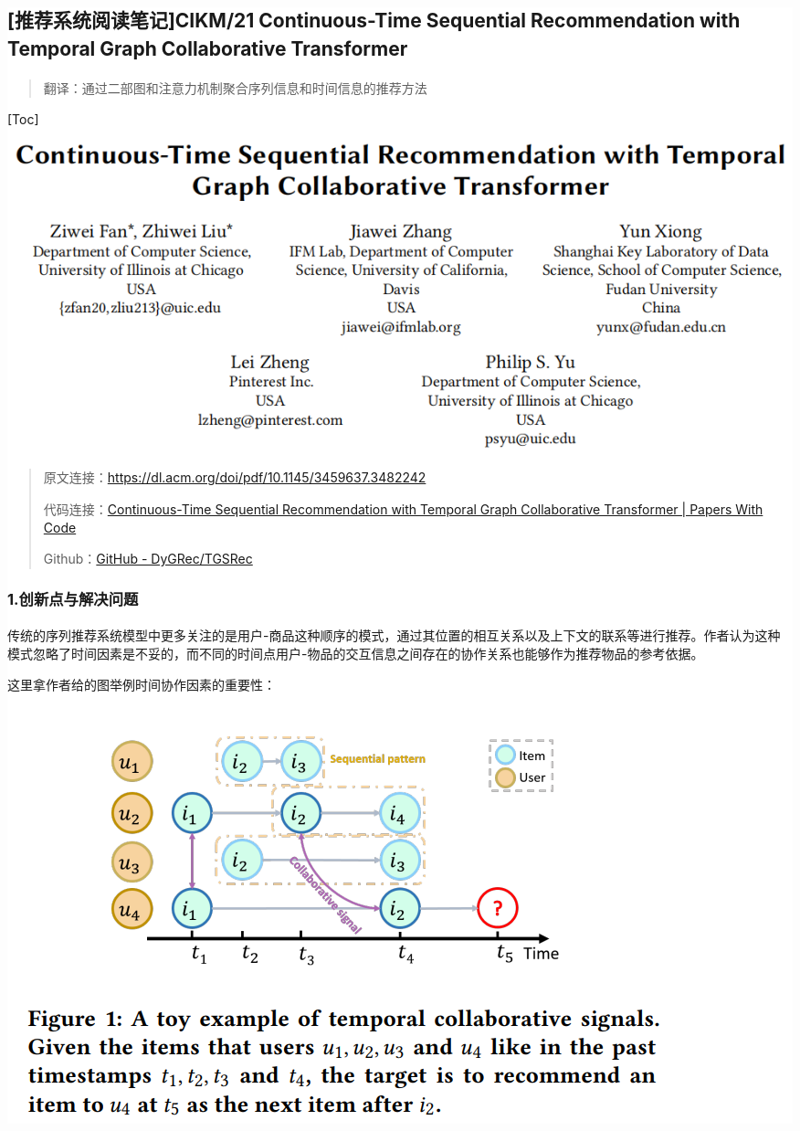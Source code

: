 ## [推荐系统阅读笔记]CIKM/21 Continuous-Time Sequential Recommendation with Temporal Graph Collaborative Transformer

> 翻译：通过二部图和注意力机制聚合序列信息和时间信息的推荐方法

[Toc]

![image-20220311204500503](论文精读.assets/image-20220311204500503.png)

> 原文连接：https://dl.acm.org/doi/pdf/10.1145/3459637.3482242
>
> 代码连接：[Continuous-Time Sequential Recommendation with Temporal Graph Collaborative Transformer | Papers With Code](https://paperswithcode.com/paper/continuous-time-sequential-recommendation)
>
> Github：[GitHub - DyGRec/TGSRec](https://github.com/DyGRec/TGSRec)

### 1.创新点与解决问题

传统的序列推荐系统模型中更多关注的是用户-商品这种顺序的模式，通过其位置的相互关系以及上下文的联系等进行推荐。作者认为这种模式忽略了时间因素是不妥的，而不同的时间点用户-物品的交互信息之间存在的协作关系也能够作为推荐物品的参考依据。

这里拿作者给的图举例时间协作因素的重要性：

![image-20220312162253524](论文精读.assets/image-20220312162253524.png)
